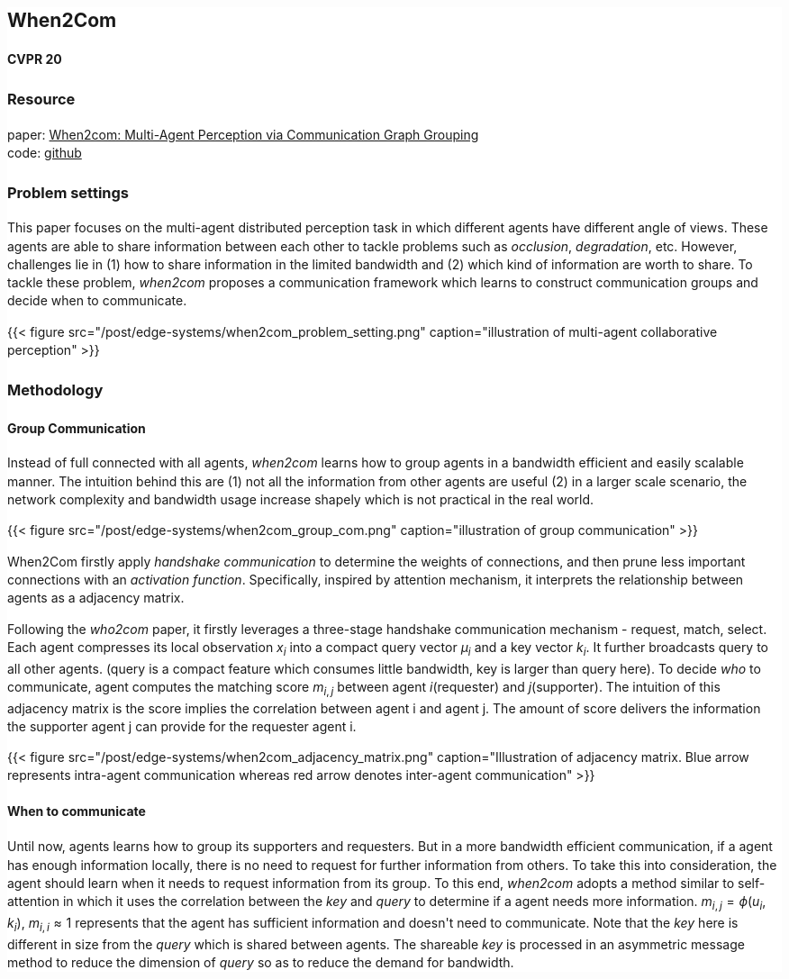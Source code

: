 

## When2Com

**CVPR 20**

### Resource
paper: [When2com: Multi-Agent Perception via Communication Graph Grouping](https://openaccess.thecvf.com/content_CVPR_2020/papers/Liu_When2com_Multi-Agent_Perception_via_Communication_Graph_Grouping_CVPR_2020_paper.pdf)  
code: [github](https://github.com/GT-RIPL/MultiAgentPerception)

### Problem settings
This paper focuses on the multi-agent distributed perception task in which different agents have different angle of views. These agents are able to share information between each other to tackle problems such as _occlusion_, _degradation_, etc. However, challenges lie in (1) how to share information in the limited bandwidth and (2) which kind of information are worth to share. To tackle these problem, _when2com_ proposes a communication framework which learns to construct communication groups and decide when to communicate.

{{< figure src="/post/edge-systems/when2com_problem_setting.png" caption="illustration of multi-agent collaborative perception" >}}

### Methodology

#### Group Communication
Instead of full connected with all agents, _when2com_ learns how to group agents in a bandwidth efficient and easily scalable manner. The intuition behind this are (1) not all the information from other agents are useful (2) in a larger scale scenario, the network complexity and bandwidth usage increase shapely which is not practical in the real world.

{{< figure src="/post/edge-systems/when2com_group_com.png" caption="illustration of group communication" >}}

When2Com firstly apply _handshake communication_ to determine the weights of connections, and then prune less important connections with an _activation function_. Specifically, inspired by attention mechanism, it interprets the relationship between agents as a adjacency matrix. 

Following the _who2com_ paper, it firstly leverages a three-stage handshake communication mechanism - request, match, select. Each agent compresses its local observation $x_i$ into a compact query vector $\mu_i$ and a key vector $k_i$. It further broadcasts query to all other agents. (query is a compact feature which consumes little bandwidth, key is larger than query here). To decide _who_ to communicate, agent computes the matching score $m_{i,j}$ between agent $i$(requester) and $j$(supporter). The intuition of this adjacency matrix is the score implies the correlation between agent i and agent j. The amount of score delivers the information the supporter agent j can provide for the requester agent i.

{{< figure src="/post/edge-systems/when2com_adjacency_matrix.png" caption="Illustration of adjacency matrix. Blue arrow represents intra-agent communication whereas red arrow denotes inter-agent communication" >}}

#### When to communicate
Until now, agents learns how to group its supporters and  requesters. But in a more bandwidth efficient communication, if a agent has enough information locally, there is no need to request for further information from others. To take this into consideration, the agent should learn when it needs to request information from its group. To this end, _when2com_ adopts a method similar to self-attention in which it uses the correlation between the _key_ and _query_ to determine if a agent needs more information. $m_{i,j} = \phi(u_i, k_i)$, $m_{i,i} \approx 1$ represents that the agent has sufficient information and doesn't need to communicate. Note that the _key_ here is different in size from the _query_ which is shared between agents. The shareable _key_ is processed in an asymmetric message method to reduce the dimension of _query_ so as to reduce the demand for bandwidth.
